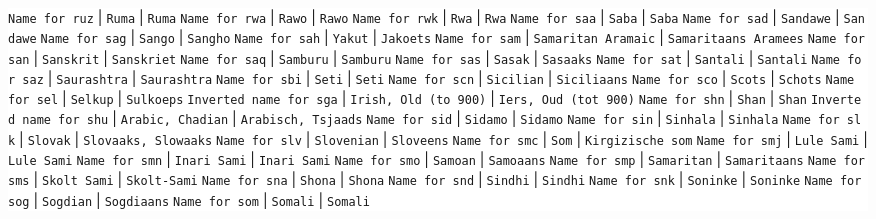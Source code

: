 `Name for ruz` | `Ruma` | `Ruma`
`Name for rwa` | `Rawo` | `Rawo`
`Name for rwk` | `Rwa` | `Rwa`
`Name for saa` | `Saba` | `Saba`
`Name for sad` | `Sandawe` | `Sandawe`
`Name for sag` | `Sango` | `Sangho`
`Name for sah` | `Yakut` | `Jakoets`
`Name for sam` | `Samaritan Aramaic` | `Samaritaans Aramees`
`Name for san` | `Sanskrit` | `Sanskriet`
`Name for saq` | `Samburu` | `Samburu`
`Name for sas` | `Sasak` | `Sasaaks`
`Name for sat` | `Santali` | `Santali`
`Name for saz` | `Saurashtra` | `Saurashtra`
`Name for sbi` | `Seti` | `Seti`
`Name for scn` | `Sicilian` | `Siciliaans`
`Name for sco` | `Scots` | `Schots`
`Name for sel` | `Selkup` | `Sulkoeps`
`Inverted name for sga` | `Irish, Old (to 900)` | `Iers, Oud (tot 900)`
`Name for shn` | `Shan` | `Shan`
`Inverted name for shu` | `Arabic, Chadian` | `Arabisch, Tsjaads`
`Name for sid` | `Sidamo` | `Sidamo`
`Name for sin` | `Sinhala` | `Sinhala`
`Name for slk` | `Slovak` | `Slovaaks, Slowaaks`
`Name for slv` | `Slovenian` | `Sloveens`
`Name for smc` | `Som` | `Kirgizische som`
`Name for smj` | `Lule Sami` | `Lule Sami`
`Name for smn` | `Inari Sami` | `Inari Sami`
`Name for smo` | `Samoan` | `Samoaans`
`Name for smp` | `Samaritan` | `Samaritaans`
`Name for sms` | `Skolt Sami` | `Skolt-Sami`
`Name for sna` | `Shona` | `Shona`
`Name for snd` | `Sindhi` | `Sindhi`
`Name for snk` | `Soninke` | `Soninke`
`Name for sog` | `Sogdian` | `Sogdiaans`
`Name for som` | `Somali` | `Somali`

